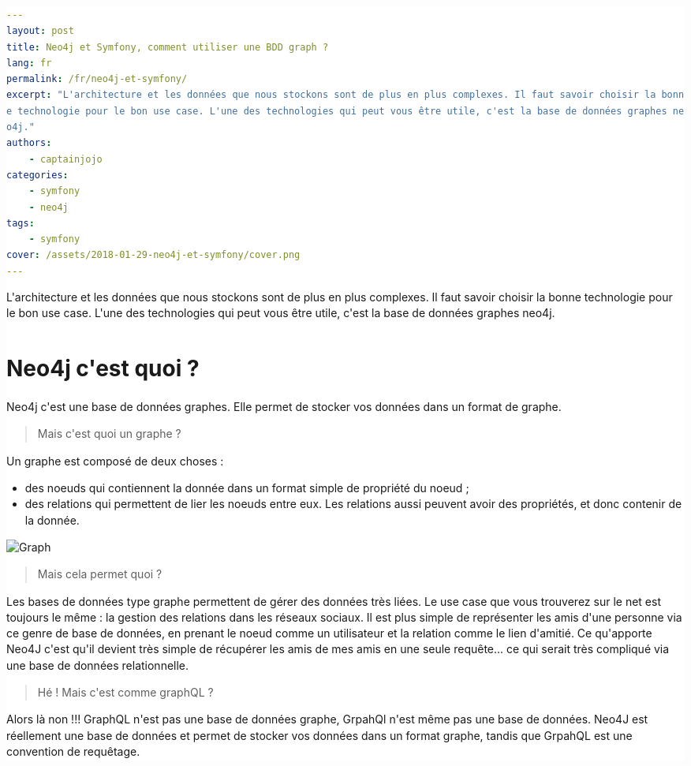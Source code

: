 ```yaml
---
layout: post
title: Neo4j et Symfony, comment utiliser une BDD graph ? 
lang: fr
permalink: /fr/neo4j-et-symfony/
excerpt: "L'architecture et les données que nous stockons sont de plus en plus complexes. Il faut savoir choisir la bonne technologie pour le bon use case. L'une des technologies qui peut vous être utile, c'est la base de données graphes neo4j."
authors:
    - captainjojo
categories:
    - symfony
    - neo4j
tags:
    - symfony
cover: /assets/2018-01-29-neo4j-et-symfony/cover.png
---
```


L'architecture et les données que nous stockons sont de plus en plus complexes. Il faut savoir choisir la bonne technologie pour le bon use case. L'une des technologies qui peut vous être utile, c'est la base de données graphes neo4j.

# Neo4j c'est quoi ?

Neo4j c'est une base de données graphes. Elle permet de stocker vos données dans un format de graphe. 

> Mais c'est quoi un graphe ?

Un graphe est composé de deux choses :

- des noeuds qui contiennent la donnée dans un format simple de propriété du noeud ;
- des relations qui permettent de lier les noeuds entre eux. Les relations aussi peuvent avoir des propriétés, et donc contenir de la donnée.

![Graph]({{site.baseurl}}/assets/2018-01-29-neo4j-et-symfony/graph.png)


> Mais cela permet quoi ? 

Les bases de données type graphe permettent de gérer des données très liées. Le use case que vous trouverez sur le net est toujours le même : la gestion des relations dans les réseaux sociaux. Il est plus simple de représenter les amis d'une personne via ce genre de base de données, en prenant le noeud comme un utilisateur et la relation comme le lien d'amitié. Ce qu'apporte Neo4J c'est qu'il devient très simple de récupérer les amis de mes amis en une seule requête... ce qui serait très compliqué via une base de données relationnelle.

> Hé ! Mais c'est comme graphQL ?

Alors là non !!! GraphQL n'est pas une base de données graphe, GrpahQl n'est même pas une base de données. Neo4J est réellement une base de données et permet de stocker vos données dans un format graphe, tandis que GrpahQL est une convention de requêtage.
